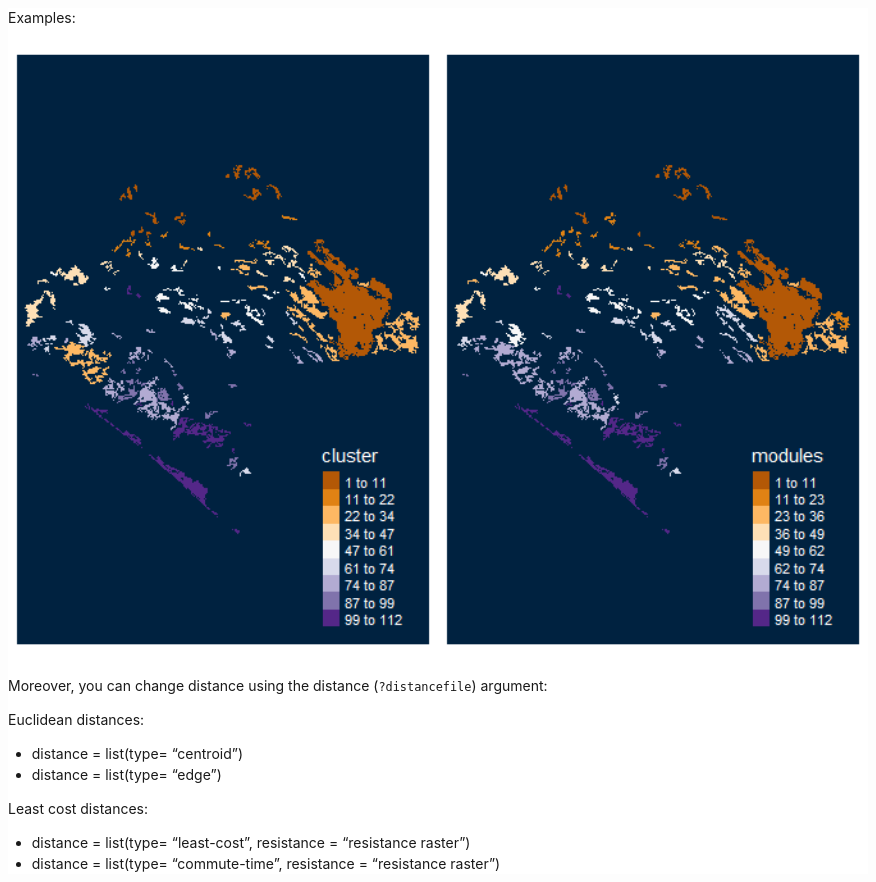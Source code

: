 Examples:

<img src="man/figures/README-unnamed-chunk-12-1.png" width="100%" />

Moreover, you can change distance using the distance
(<code>?distancefile</code>) argument:

Euclidean distances:

  - distance = list(type= “centroid”)
  - distance = list(type= “edge”)

Least cost distances:

  - distance = list(type= “least-cost”, resistance = “resistance
    raster”)
  - distance = list(type= “commute-time”, resistance = “resistance
    raster”)
